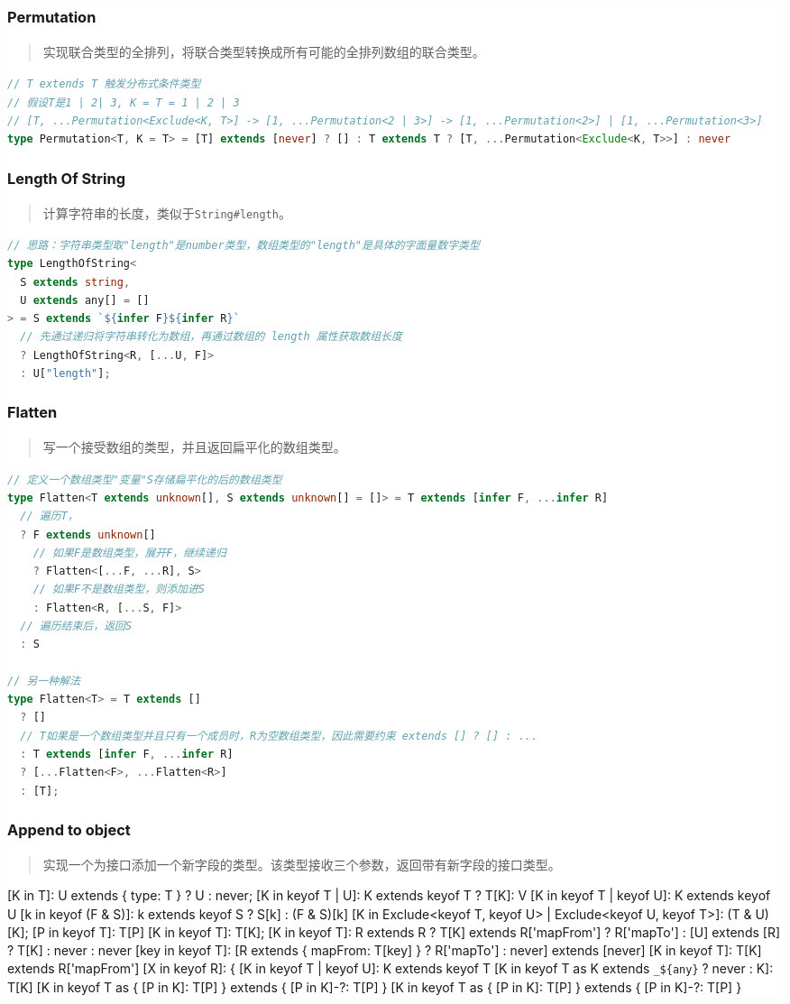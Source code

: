 ### Permutation
>实现联合类型的全排列，将联合类型转换成所有可能的全排列数组的联合类型。

```typescript
// T extends T 触发分布式条件类型
// 假设T是1 | 2| 3, K = T = 1 | 2 | 3
// [T, ...Permutation<Exclude<K, T>] -> [1, ...Permutation<2 | 3>] -> [1, ...Permutation<2>] | [1, ...Permutation<3>]
type Permutation<T, K = T> = [T] extends [never] ? [] : T extends T ? [T, ...Permutation<Exclude<K, T>>] : never
```

### Length Of String
>计算字符串的长度，类似于`String#length`。

```typescript
// 思路：字符串类型取"length"是number类型，数组类型的"length"是具体的字面量数字类型
type LengthOfString<
  S extends string,
  U extends any[] = []
> = S extends `${infer F}${infer R}`
  // 先通过递归将字符串转化为数组，再通过数组的 length 属性获取数组长度
  ? LengthOfString<R, [...U, F]>
  : U["length"];
```

### Flatten
>写一个接受数组的类型，并且返回扁平化的数组类型。

```typescript
// 定义一个数组类型"变量"S存储扁平化的后的数组类型
type Flatten<T extends unknown[], S extends unknown[] = []> = T extends [infer F, ...infer R]
  // 遍历T，
  ? F extends unknown[]
    // 如果F是数组类型，展开F，继续递归
    ? Flatten<[...F, ...R], S>
    // 如果F不是数组类型，则添加进S
    : Flatten<R, [...S, F]>
  // 遍历结束后，返回S
  : S

// 另一种解法
type Flatten<T> = T extends []
  ? []
  // T如果是一个数组类型并且只有一个成员时，R为空数组类型，因此需要约束 extends [] ? [] : ...
  : T extends [infer F, ...infer R]
  ? [...Flatten<F>, ...Flatten<R>]
  : [T];
```

### Append to object
>实现一个为接口添加一个新字段的类型。该类型接收三个参数，返回带有新字段的接口类型。


  [k in K]: T[k]
  [K in keyof T as K extends KS ? never : K]: T[K]
  [P in keyof T as P extends K ? never : P]: T[P];
  [K in T]: U extends { type: T } ? U : never;
  [K in keyof T | U]: K extends keyof T ? T[K]: V
  [K in keyof T | keyof U]: K extends keyof U
 [k in keyof (F & S)]: k extends keyof S ? S[k] : (F & S)[k]
  [K in Exclude<keyof T, keyof U> | Exclude<keyof U, keyof T>]: (T & U)[K];
  [P in keyof T]: T[P]
  [K in keyof T]: T[K];
  [K in keyof T]: R extends R ? T[K] extends R['mapFrom'] ? R['mapTo'] : [U] extends [R] ? T[K] : never : never
  [key in keyof T]: [R extends { mapFrom: T[key] } ? R['mapTo'] : never] extends [never]
  [K in keyof T]: T[K] extends R['mapFrom']
  [X in keyof R]: {
  [K in keyof T | keyof U]: K extends keyof T
  [K in keyof T as K extends `_${any}` ? never : K]: T[K]
  [K in keyof T as { [P in K]: T[P] } extends { [P in K]-?: T[P] }
  [K in keyof T as { [P in K]: T[P] } extends { [P in K]-?: T[P] }